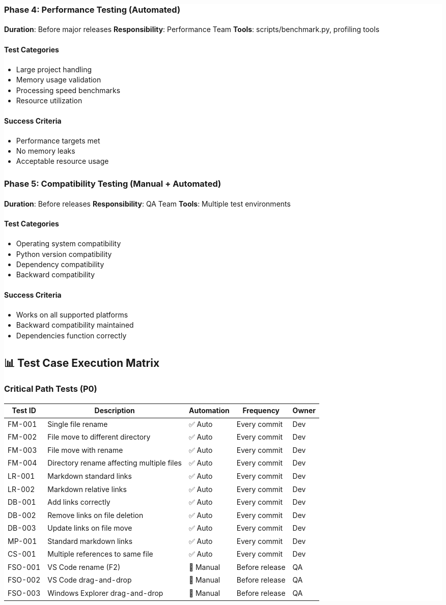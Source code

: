 ### **Phase 4: Performance Testing (Automated)**
**Duration**: Before major releases
**Responsibility**: Performance Team
**Tools**: scripts/benchmark.py, profiling tools

#### **Test Categories**
- Large project handling
- Memory usage validation
- Processing speed benchmarks
- Resource utilization

#### **Success Criteria**
- Performance targets met
- No memory leaks
- Acceptable resource usage

### **Phase 5: Compatibility Testing (Manual + Automated)**
**Duration**: Before releases
**Responsibility**: QA Team
**Tools**: Multiple test environments

#### **Test Categories**
- Operating system compatibility
- Python version compatibility
- Dependency compatibility
- Backward compatibility

#### **Success Criteria**
- Works on all supported platforms
- Backward compatibility maintained
- Dependencies function correctly

## 📊 Test Case Execution Matrix

### **Critical Path Tests (P0)**
| Test ID | Description | Automation | Frequency | Owner |
|---------|-------------|------------|-----------|-------|
| FM-001 | Single file rename | ✅ Auto | Every commit | Dev |
| FM-002 | File move to different directory | ✅ Auto | Every commit | Dev |
| FM-003 | File move with rename | ✅ Auto | Every commit | Dev |
| FM-004 | Directory rename affecting multiple files | ✅ Auto | Every commit | Dev |
| LR-001 | Markdown standard links | ✅ Auto | Every commit | Dev |
| LR-002 | Markdown relative links | ✅ Auto | Every commit | Dev |
| DB-001 | Add links correctly | ✅ Auto | Every commit | Dev |
| DB-002 | Remove links on file deletion | ✅ Auto | Every commit | Dev |
| DB-003 | Update links on file move | ✅ Auto | Every commit | Dev |
| MP-001 | Standard markdown links | ✅ Auto | Every commit | Dev |
| CS-001 | Multiple references to same file | ✅ Auto | Every commit | Dev |
| FSO-001 | VS Code rename (F2) | 🔧 Manual | Before release | QA |
| FSO-002 | VS Code drag-and-drop | 🔧 Manual | Before release | QA |
| FSO-003 | Windows Explorer drag-and-drop | 🔧 Manual | Before release | QA |